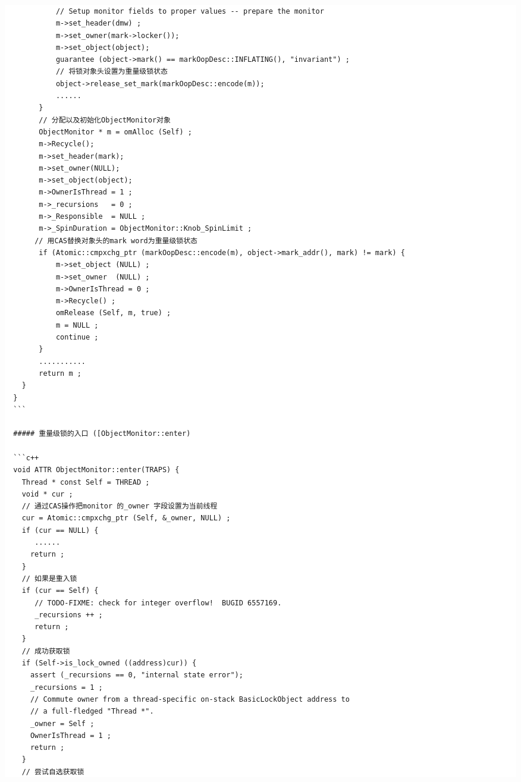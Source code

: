                 // Setup monitor fields to proper values -- prepare the monitor
                m->set_header(dmw) ;
                m->set_owner(mark->locker());
                m->set_object(object);
                guarantee (object->mark() == markOopDesc::INFLATING(), "invariant") ;
                // 将锁对象头设置为重量级锁状态
                object->release_set_mark(markOopDesc::encode(m));
                ......
            }
            // 分配以及初始化ObjectMonitor对象
            ObjectMonitor * m = omAlloc (Self) ;
            m->Recycle();
            m->set_header(mark);
            m->set_owner(NULL);
            m->set_object(object);
            m->OwnerIsThread = 1 ;
            m->_recursions   = 0 ;
            m->_Responsible  = NULL ;
            m->_SpinDuration = ObjectMonitor::Knob_SpinLimit ;
           // 用CAS替换对象头的mark word为重量级锁状态
            if (Atomic::cmpxchg_ptr (markOopDesc::encode(m), object->mark_addr(), mark) != mark) {
                m->set_object (NULL) ;
                m->set_owner  (NULL) ;
                m->OwnerIsThread = 0 ;
                m->Recycle() ;
                omRelease (Self, m, true) ;
                m = NULL ;
                continue ;
            }
            ...........
            return m ;
        }
      }
      ```
   
      ##### 重量级锁的入口 ([ObjectMonitor::enter)
   
      ```c++
      void ATTR ObjectMonitor::enter(TRAPS) {
        Thread * const Self = THREAD ;
        void * cur ;
        // 通过CAS操作把monitor 的_owner 字段设置为当前线程
        cur = Atomic::cmpxchg_ptr (Self, &_owner, NULL) ;
        if (cur == NULL) {
           ......
          return ;
        }
        // 如果是重入锁
        if (cur == Self) {
           // TODO-FIXME: check for integer overflow!  BUGID 6557169.
           _recursions ++ ;
           return ;
        }
        // 成功获取锁
        if (Self->is_lock_owned ((address)cur)) {
          assert (_recursions == 0, "internal state error");
          _recursions = 1 ;
          // Commute owner from a thread-specific on-stack BasicLockObject address to
          // a full-fledged "Thread *".
          _owner = Self ;
          OwnerIsThread = 1 ;
          return ;
        }
        // 尝试自选获取锁
